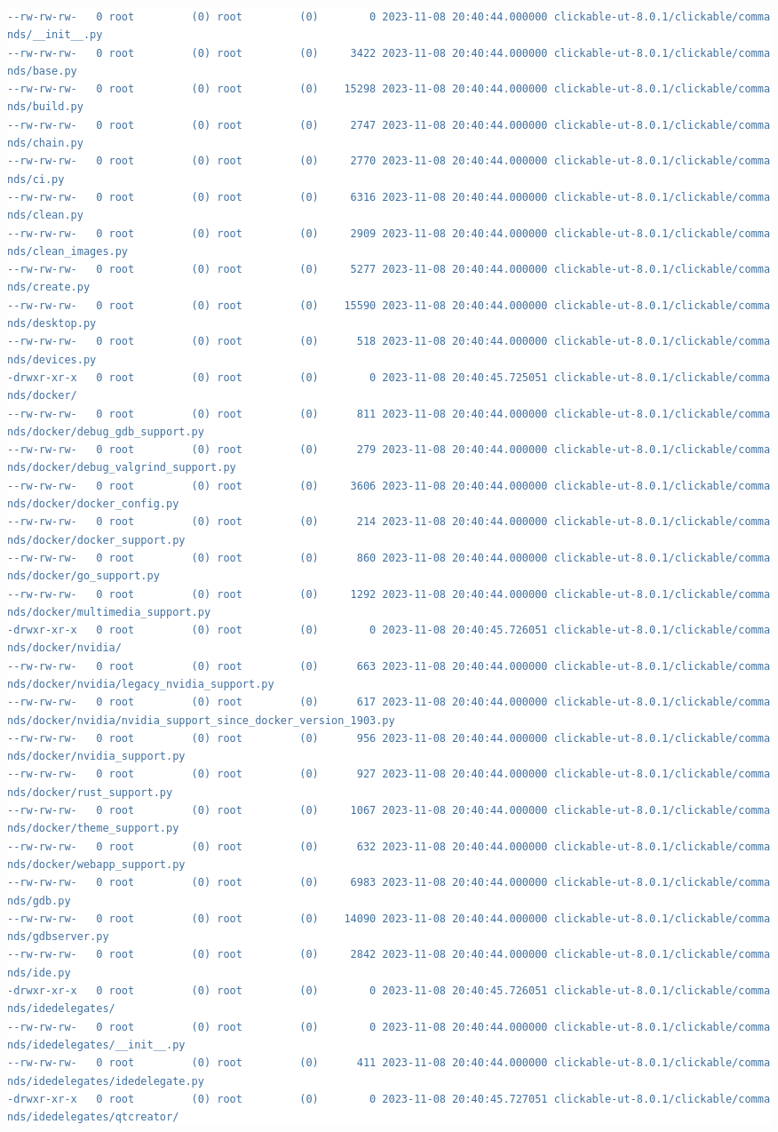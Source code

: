 ```diff
--rw-rw-rw-   0 root         (0) root         (0)        0 2023-11-08 20:40:44.000000 clickable-ut-8.0.1/clickable/commands/__init__.py
--rw-rw-rw-   0 root         (0) root         (0)     3422 2023-11-08 20:40:44.000000 clickable-ut-8.0.1/clickable/commands/base.py
--rw-rw-rw-   0 root         (0) root         (0)    15298 2023-11-08 20:40:44.000000 clickable-ut-8.0.1/clickable/commands/build.py
--rw-rw-rw-   0 root         (0) root         (0)     2747 2023-11-08 20:40:44.000000 clickable-ut-8.0.1/clickable/commands/chain.py
--rw-rw-rw-   0 root         (0) root         (0)     2770 2023-11-08 20:40:44.000000 clickable-ut-8.0.1/clickable/commands/ci.py
--rw-rw-rw-   0 root         (0) root         (0)     6316 2023-11-08 20:40:44.000000 clickable-ut-8.0.1/clickable/commands/clean.py
--rw-rw-rw-   0 root         (0) root         (0)     2909 2023-11-08 20:40:44.000000 clickable-ut-8.0.1/clickable/commands/clean_images.py
--rw-rw-rw-   0 root         (0) root         (0)     5277 2023-11-08 20:40:44.000000 clickable-ut-8.0.1/clickable/commands/create.py
--rw-rw-rw-   0 root         (0) root         (0)    15590 2023-11-08 20:40:44.000000 clickable-ut-8.0.1/clickable/commands/desktop.py
--rw-rw-rw-   0 root         (0) root         (0)      518 2023-11-08 20:40:44.000000 clickable-ut-8.0.1/clickable/commands/devices.py
-drwxr-xr-x   0 root         (0) root         (0)        0 2023-11-08 20:40:45.725051 clickable-ut-8.0.1/clickable/commands/docker/
--rw-rw-rw-   0 root         (0) root         (0)      811 2023-11-08 20:40:44.000000 clickable-ut-8.0.1/clickable/commands/docker/debug_gdb_support.py
--rw-rw-rw-   0 root         (0) root         (0)      279 2023-11-08 20:40:44.000000 clickable-ut-8.0.1/clickable/commands/docker/debug_valgrind_support.py
--rw-rw-rw-   0 root         (0) root         (0)     3606 2023-11-08 20:40:44.000000 clickable-ut-8.0.1/clickable/commands/docker/docker_config.py
--rw-rw-rw-   0 root         (0) root         (0)      214 2023-11-08 20:40:44.000000 clickable-ut-8.0.1/clickable/commands/docker/docker_support.py
--rw-rw-rw-   0 root         (0) root         (0)      860 2023-11-08 20:40:44.000000 clickable-ut-8.0.1/clickable/commands/docker/go_support.py
--rw-rw-rw-   0 root         (0) root         (0)     1292 2023-11-08 20:40:44.000000 clickable-ut-8.0.1/clickable/commands/docker/multimedia_support.py
-drwxr-xr-x   0 root         (0) root         (0)        0 2023-11-08 20:40:45.726051 clickable-ut-8.0.1/clickable/commands/docker/nvidia/
--rw-rw-rw-   0 root         (0) root         (0)      663 2023-11-08 20:40:44.000000 clickable-ut-8.0.1/clickable/commands/docker/nvidia/legacy_nvidia_support.py
--rw-rw-rw-   0 root         (0) root         (0)      617 2023-11-08 20:40:44.000000 clickable-ut-8.0.1/clickable/commands/docker/nvidia/nvidia_support_since_docker_version_1903.py
--rw-rw-rw-   0 root         (0) root         (0)      956 2023-11-08 20:40:44.000000 clickable-ut-8.0.1/clickable/commands/docker/nvidia_support.py
--rw-rw-rw-   0 root         (0) root         (0)      927 2023-11-08 20:40:44.000000 clickable-ut-8.0.1/clickable/commands/docker/rust_support.py
--rw-rw-rw-   0 root         (0) root         (0)     1067 2023-11-08 20:40:44.000000 clickable-ut-8.0.1/clickable/commands/docker/theme_support.py
--rw-rw-rw-   0 root         (0) root         (0)      632 2023-11-08 20:40:44.000000 clickable-ut-8.0.1/clickable/commands/docker/webapp_support.py
--rw-rw-rw-   0 root         (0) root         (0)     6983 2023-11-08 20:40:44.000000 clickable-ut-8.0.1/clickable/commands/gdb.py
--rw-rw-rw-   0 root         (0) root         (0)    14090 2023-11-08 20:40:44.000000 clickable-ut-8.0.1/clickable/commands/gdbserver.py
--rw-rw-rw-   0 root         (0) root         (0)     2842 2023-11-08 20:40:44.000000 clickable-ut-8.0.1/clickable/commands/ide.py
-drwxr-xr-x   0 root         (0) root         (0)        0 2023-11-08 20:40:45.726051 clickable-ut-8.0.1/clickable/commands/idedelegates/
--rw-rw-rw-   0 root         (0) root         (0)        0 2023-11-08 20:40:44.000000 clickable-ut-8.0.1/clickable/commands/idedelegates/__init__.py
--rw-rw-rw-   0 root         (0) root         (0)      411 2023-11-08 20:40:44.000000 clickable-ut-8.0.1/clickable/commands/idedelegates/idedelegate.py
-drwxr-xr-x   0 root         (0) root         (0)        0 2023-11-08 20:40:45.727051 clickable-ut-8.0.1/clickable/commands/idedelegates/qtcreator/
```